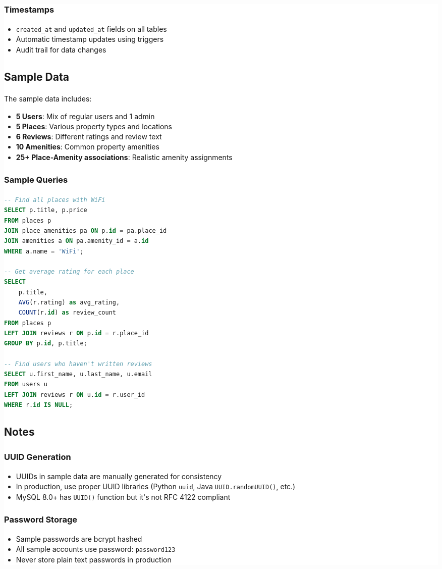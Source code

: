 ### Timestamps
- `created_at` and `updated_at` fields on all tables
- Automatic timestamp updates using triggers
- Audit trail for data changes

## Sample Data

The sample data includes:
- **5 Users**: Mix of regular users and 1 admin
- **5 Places**: Various property types and locations
- **6 Reviews**: Different ratings and review text
- **10 Amenities**: Common property amenities
- **25+ Place-Amenity associations**: Realistic amenity assignments

### Sample Queries

```sql
-- Find all places with WiFi
SELECT p.title, p.price 
FROM places p
JOIN place_amenities pa ON p.id = pa.place_id
JOIN amenities a ON pa.amenity_id = a.id
WHERE a.name = 'WiFi';

-- Get average rating for each place
SELECT 
    p.title,
    AVG(r.rating) as avg_rating,
    COUNT(r.id) as review_count
FROM places p
LEFT JOIN reviews r ON p.id = r.place_id
GROUP BY p.id, p.title;

-- Find users who haven't written reviews
SELECT u.first_name, u.last_name, u.email
FROM users u
LEFT JOIN reviews r ON u.id = r.user_id
WHERE r.id IS NULL;
```

## Notes

### UUID Generation
- UUIDs in sample data are manually generated for consistency
- In production, use proper UUID libraries (Python `uuid`, Java `UUID.randomUUID()`, etc.)
- MySQL 8.0+ has `UUID()` function but it's not RFC 4122 compliant

### Password Storage
- Sample passwords are bcrypt hashed
- All sample accounts use password: `password123`
- Never store plain text passwords in production
